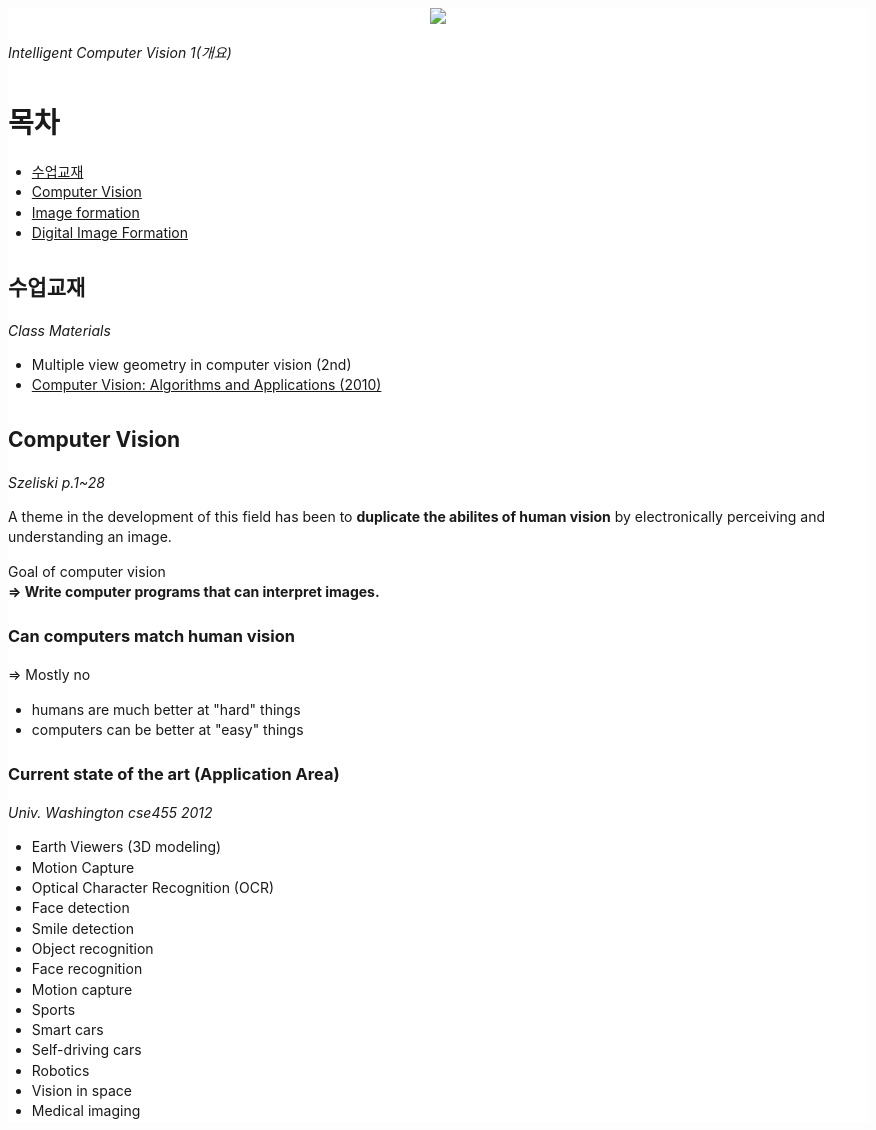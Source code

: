 


<p align="center">
<img src="/assets/logos/computer_vision.svg" style="height: 40vh; object-fit:cover;"/>
</p>
 
*Intelligent Computer Vision 1(개요)*  

# 목차
* [수업교재](#수업교재)
* [Computer Vision](#computer-vision)
* [Image formation](#image-formation)
* [Digital Image Formation](#degital-image-formation)

## 수업교재  
*Class Materials*

* Multiple view geometry in computer vision (2nd)
* [Computer Vision: Algorithms and Applications (2010)](http://szeliski.org/Book/drafts/SzeliskiBook_20100903_draft.pdf)

## Computer Vision
*Szeliski p.1~28*

A theme in the development of this field has been to
**duplicate the abilites of human vision** by electronically
perceiving and understanding an image.

Goal of computer vision  
**=> Write computer programs that can interpret images.**

### Can computers match human vision
=> Mostly no
* humans are much better at "hard" things
* computers can be better at "easy" things

### Current state of the art (Application Area)
*Univ. Washington cse455 2012*
* Earth Viewers (3D modeling)
* Motion Capture
* Optical Character Recognition (OCR)
* Face detection
* Smile detection
* Object recognition
* Face recognition
* Motion capture
* Sports
* Smart cars
* Self-driving cars
* Robotics
* Vision in space
* Medical imaging
